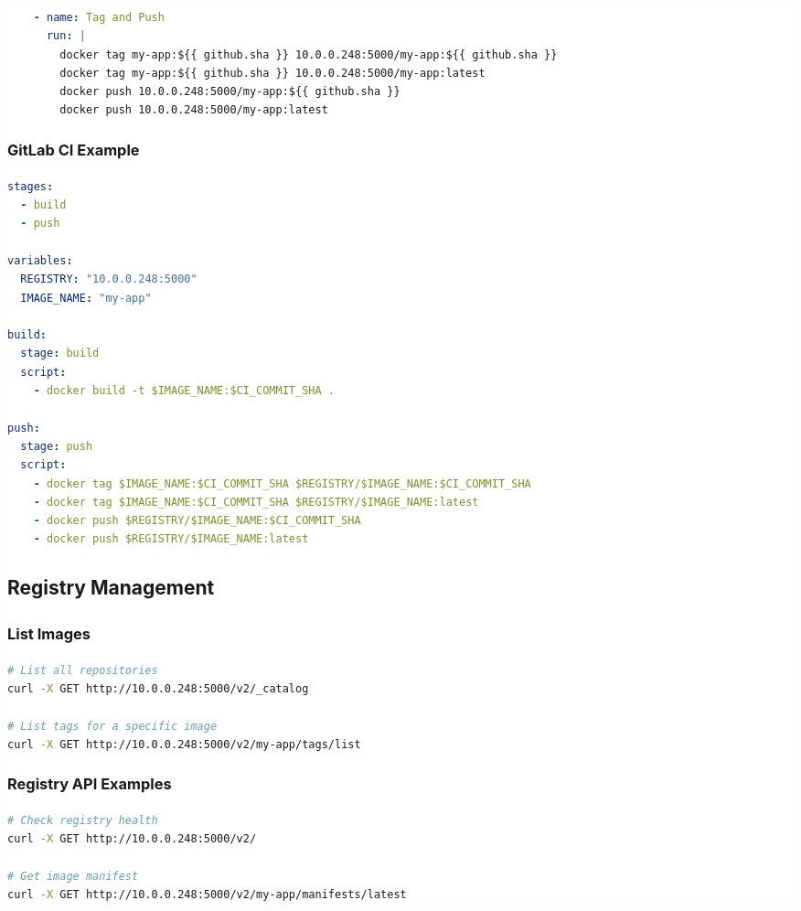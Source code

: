 ```yaml
    - name: Tag and Push
      run: |
        docker tag my-app:${{ github.sha }} 10.0.0.248:5000/my-app:${{ github.sha }}
        docker tag my-app:${{ github.sha }} 10.0.0.248:5000/my-app:latest
        docker push 10.0.0.248:5000/my-app:${{ github.sha }}
        docker push 10.0.0.248:5000/my-app:latest
```

### GitLab CI Example

```yaml
stages:
  - build
  - push

variables:
  REGISTRY: "10.0.0.248:5000"
  IMAGE_NAME: "my-app"

build:
  stage: build
  script:
    - docker build -t $IMAGE_NAME:$CI_COMMIT_SHA .

push:
  stage: push
  script:
    - docker tag $IMAGE_NAME:$CI_COMMIT_SHA $REGISTRY/$IMAGE_NAME:$CI_COMMIT_SHA
    - docker tag $IMAGE_NAME:$CI_COMMIT_SHA $REGISTRY/$IMAGE_NAME:latest
    - docker push $REGISTRY/$IMAGE_NAME:$CI_COMMIT_SHA
    - docker push $REGISTRY/$IMAGE_NAME:latest
```

## Registry Management

### List Images

```bash
# List all repositories
curl -X GET http://10.0.0.248:5000/v2/_catalog

# List tags for a specific image
curl -X GET http://10.0.0.248:5000/v2/my-app/tags/list
```

### Registry API Examples

```bash
# Check registry health
curl -X GET http://10.0.0.248:5000/v2/

# Get image manifest
curl -X GET http://10.0.0.248:5000/v2/my-app/manifests/latest
```
